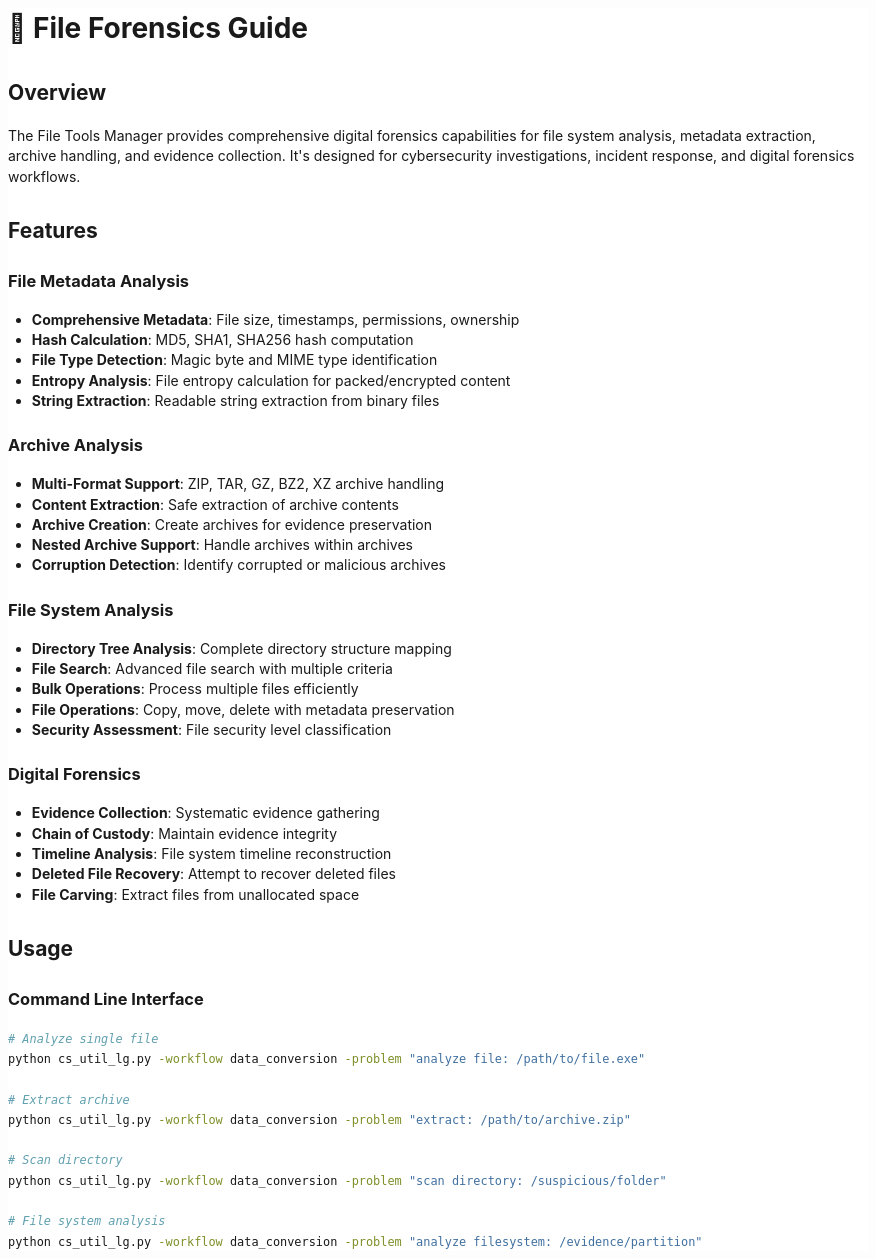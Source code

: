 # 📁 File Forensics Guide

## Overview

The File Tools Manager provides comprehensive digital forensics capabilities for file system analysis, metadata extraction, archive handling, and evidence collection. It's designed for cybersecurity investigations, incident response, and digital forensics workflows.

## Features

### **File Metadata Analysis**
- **Comprehensive Metadata**: File size, timestamps, permissions, ownership
- **Hash Calculation**: MD5, SHA1, SHA256 hash computation
- **File Type Detection**: Magic byte and MIME type identification
- **Entropy Analysis**: File entropy calculation for packed/encrypted content
- **String Extraction**: Readable string extraction from binary files

### **Archive Analysis**
- **Multi-Format Support**: ZIP, TAR, GZ, BZ2, XZ archive handling
- **Content Extraction**: Safe extraction of archive contents
- **Archive Creation**: Create archives for evidence preservation
- **Nested Archive Support**: Handle archives within archives
- **Corruption Detection**: Identify corrupted or malicious archives

### **File System Analysis**
- **Directory Tree Analysis**: Complete directory structure mapping
- **File Search**: Advanced file search with multiple criteria
- **Bulk Operations**: Process multiple files efficiently
- **File Operations**: Copy, move, delete with metadata preservation
- **Security Assessment**: File security level classification

### **Digital Forensics**
- **Evidence Collection**: Systematic evidence gathering
- **Chain of Custody**: Maintain evidence integrity
- **Timeline Analysis**: File system timeline reconstruction
- **Deleted File Recovery**: Attempt to recover deleted files
- **File Carving**: Extract files from unallocated space

## Usage

### **Command Line Interface**
```bash
# Analyze single file
python cs_util_lg.py -workflow data_conversion -problem "analyze file: /path/to/file.exe"

# Extract archive
python cs_util_lg.py -workflow data_conversion -problem "extract: /path/to/archive.zip"

# Scan directory
python cs_util_lg.py -workflow data_conversion -problem "scan directory: /suspicious/folder"

# File system analysis
python cs_util_lg.py -workflow data_conversion -problem "analyze filesystem: /evidence/partition"
```

